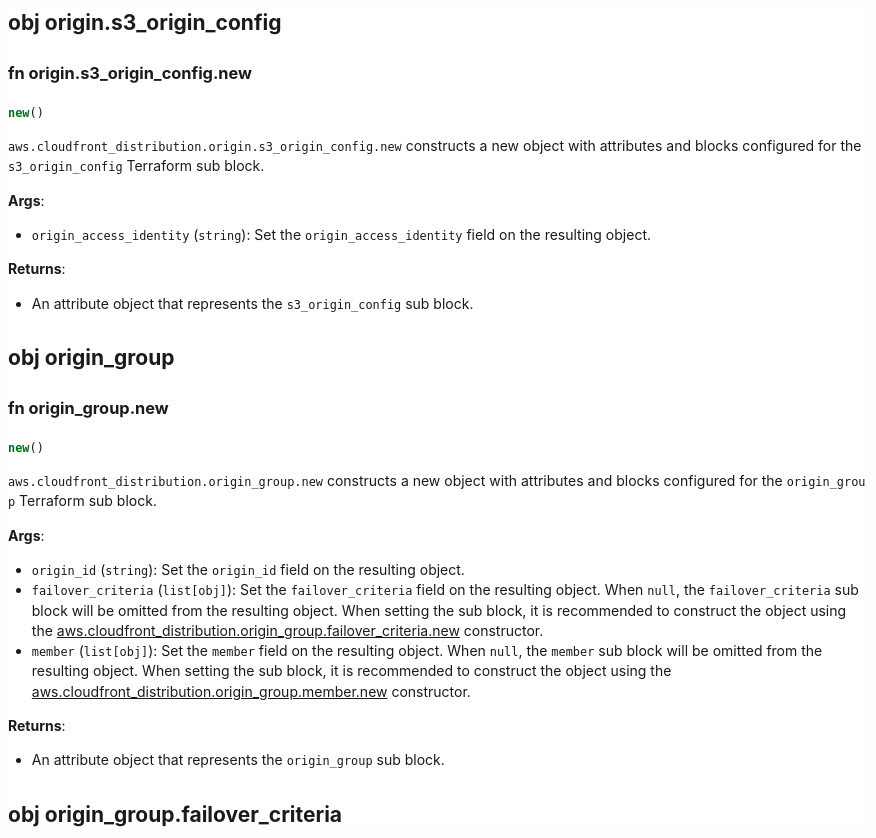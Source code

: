 
## obj origin.s3_origin_config



### fn origin.s3_origin_config.new

```ts
new()
```


`aws.cloudfront_distribution.origin.s3_origin_config.new` constructs a new object with attributes and blocks configured for the `s3_origin_config`
Terraform sub block.



**Args**:
  - `origin_access_identity` (`string`): Set the `origin_access_identity` field on the resulting object.

**Returns**:
  - An attribute object that represents the `s3_origin_config` sub block.


## obj origin_group



### fn origin_group.new

```ts
new()
```


`aws.cloudfront_distribution.origin_group.new` constructs a new object with attributes and blocks configured for the `origin_group`
Terraform sub block.



**Args**:
  - `origin_id` (`string`): Set the `origin_id` field on the resulting object.
  - `failover_criteria` (`list[obj]`): Set the `failover_criteria` field on the resulting object. When `null`, the `failover_criteria` sub block will be omitted from the resulting object. When setting the sub block, it is recommended to construct the object using the [aws.cloudfront_distribution.origin_group.failover_criteria.new](#fn-origin_groupfailover_criterianew) constructor.
  - `member` (`list[obj]`): Set the `member` field on the resulting object. When `null`, the `member` sub block will be omitted from the resulting object. When setting the sub block, it is recommended to construct the object using the [aws.cloudfront_distribution.origin_group.member.new](#fn-origin_groupmembernew) constructor.

**Returns**:
  - An attribute object that represents the `origin_group` sub block.


## obj origin_group.failover_criteria
